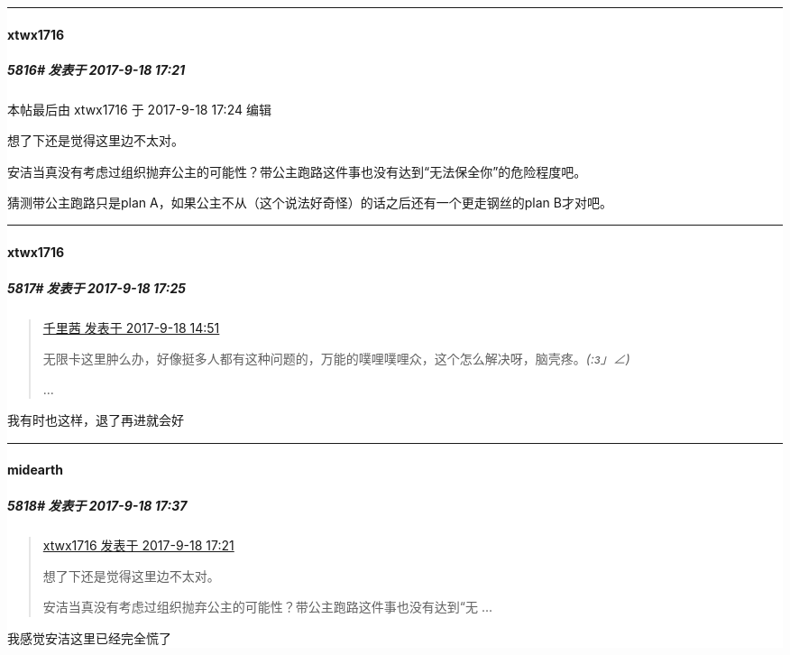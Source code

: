 



-----

####  xtwx1716  
##### 5816#       发表于 2017-9-18 17:21



 本帖最后由 xtwx1716 于 2017-9-18 17:24 编辑 

想了下还是觉得这里边不太对。


安洁当真没有考虑过组织抛弃公主的可能性？带公主跑路这件事也没有达到“无法保全你”的危险程度吧。


猜测带公主跑路只是plan A，如果公主不从（这个说法好奇怪）的话之后还有一个更走钢丝的plan B才对吧。







-----

####  xtwx1716  
##### 5817#       发表于 2017-9-18 17:25



<blockquote><a href="httphttps://bbs.saraba1st.com/2b/forum.php?mod=redirect&amp;goto=findpost&amp;pid=37236753&amp;ptid=1486439" target="_blank">千里茜 发表于 2017-9-18 14:51</a>

无限卡这里肿么办，好像挺多人都有这种问题的，万能的噗哩噗哩众，这个怎么解决呀，脑壳疼。_(:з」∠)_

 ...</blockquote>
我有时也这样，退了再进就会好







-----

####  midearth  
##### 5818#       发表于 2017-9-18 17:37



<blockquote><a href="httphttps://bbs.saraba1st.com/2b/forum.php?mod=redirect&amp;goto=findpost&amp;pid=37238397&amp;ptid=1486439" target="_blank">xtwx1716 发表于 2017-9-18 17:21</a>

想了下还是觉得这里边不太对。


安洁当真没有考虑过组织抛弃公主的可能性？带公主跑路这件事也没有达到“无 ...</blockquote>
我感觉安洁这里已经完全慌了





